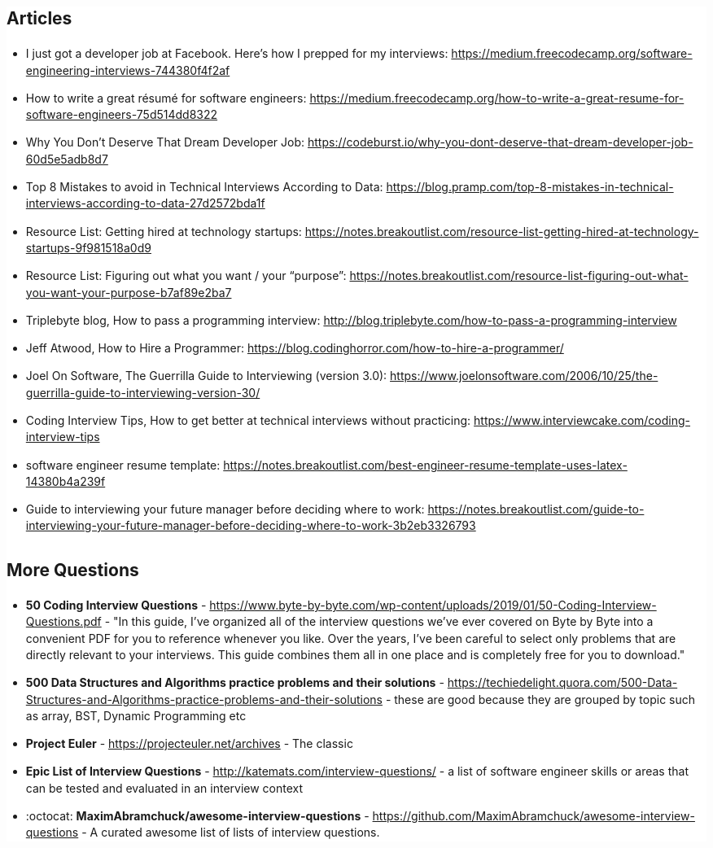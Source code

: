 ## Articles

- I just got a developer job at Facebook. Here’s how I prepped for my interviews: https://medium.freecodecamp.org/software-engineering-interviews-744380f4f2af

- How to write a great résumé for software engineers: https://medium.freecodecamp.org/how-to-write-a-great-resume-for-software-engineers-75d514dd8322

- Why You Don’t Deserve That Dream Developer Job: https://codeburst.io/why-you-dont-deserve-that-dream-developer-job-60d5e5adb8d7

- Top 8 Mistakes to avoid in Technical Interviews According to Data: https://blog.pramp.com/top-8-mistakes-in-technical-interviews-according-to-data-27d2572bda1f

- Resource List: Getting hired at technology startups: https://notes.breakoutlist.com/resource-list-getting-hired-at-technology-startups-9f981518a0d9

- Resource List: Figuring out what you want / your “purpose”: https://notes.breakoutlist.com/resource-list-figuring-out-what-you-want-your-purpose-b7af89e2ba7

- Triplebyte blog, How to pass a programming interview: http://blog.triplebyte.com/how-to-pass-a-programming-interview

- Jeff Atwood, How to Hire a Programmer: https://blog.codinghorror.com/how-to-hire-a-programmer/

- Joel On Software, The Guerrilla Guide to Interviewing (version 3.0): https://www.joelonsoftware.com/2006/10/25/the-guerrilla-guide-to-interviewing-version-30/

- Coding Interview Tips, How to get better at technical interviews without practicing: https://www.interviewcake.com/coding-interview-tips

- software engineer resume template: https://notes.breakoutlist.com/best-engineer-resume-template-uses-latex-14380b4a239f

- Guide to interviewing your future manager before deciding where to work: https://notes.breakoutlist.com/guide-to-interviewing-your-future-manager-before-deciding-where-to-work-3b2eb3326793

## More Questions

- **50 Coding Interview Questions** - https://www.byte-by-byte.com/wp-content/uploads/2019/01/50-Coding-Interview-Questions.pdf - "In this guide, I’ve organized all of the interview questions we’ve ever covered on Byte by Byte into a convenient PDF for you to reference whenever you like. Over the years, I’ve been careful to select only problems that are directly relevant to your interviews. This guide combines them all in one place and is completely free for you to download."

- **500 Data Structures and Algorithms practice problems and their solutions** - https://techiedelight.quora.com/500-Data-Structures-and-Algorithms-practice-problems-and-their-solutions - these are good because they are grouped by topic such as array, BST, Dynamic Programming etc

- **Project Euler** - https://projecteuler.net/archives - The classic

- **Epic List of Interview Questions** - http://katemats.com/interview-questions/ - a list of software engineer skills or areas that can be tested and evaluated in an interview context

- :octocat: **MaximAbramchuck/awesome-interview-questions** - https://github.com/MaximAbramchuck/awesome-interview-questions - A curated awesome list of lists of interview questions. 
 